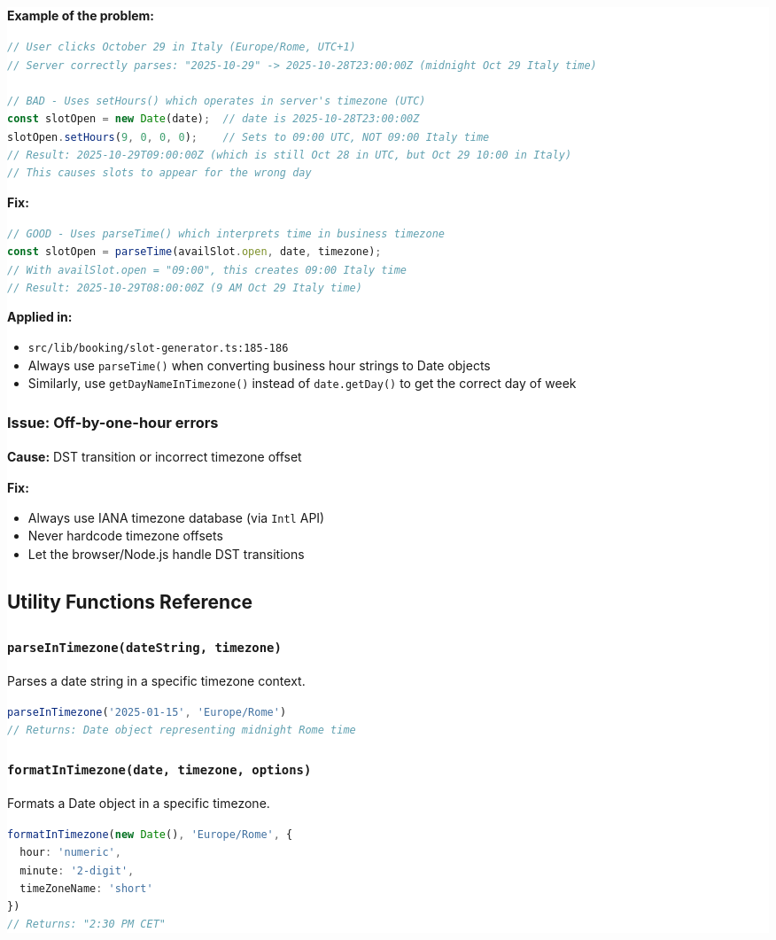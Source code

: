 **Example of the problem:**
```typescript
// User clicks October 29 in Italy (Europe/Rome, UTC+1)
// Server correctly parses: "2025-10-29" -> 2025-10-28T23:00:00Z (midnight Oct 29 Italy time)

// BAD - Uses setHours() which operates in server's timezone (UTC)
const slotOpen = new Date(date);  // date is 2025-10-28T23:00:00Z
slotOpen.setHours(9, 0, 0, 0);    // Sets to 09:00 UTC, NOT 09:00 Italy time
// Result: 2025-10-29T09:00:00Z (which is still Oct 28 in UTC, but Oct 29 10:00 in Italy)
// This causes slots to appear for the wrong day
```

**Fix:**
```typescript
// GOOD - Uses parseTime() which interprets time in business timezone
const slotOpen = parseTime(availSlot.open, date, timezone);
// With availSlot.open = "09:00", this creates 09:00 Italy time
// Result: 2025-10-29T08:00:00Z (9 AM Oct 29 Italy time)
```

**Applied in:**
- `src/lib/booking/slot-generator.ts:185-186`
- Always use `parseTime()` when converting business hour strings to Date objects
- Similarly, use `getDayNameInTimezone()` instead of `date.getDay()` to get the correct day of week

### Issue: Off-by-one-hour errors

**Cause:** DST transition or incorrect timezone offset

**Fix:**
- Always use IANA timezone database (via `Intl` API)
- Never hardcode timezone offsets
- Let the browser/Node.js handle DST transitions

## Utility Functions Reference

### `parseInTimezone(dateString, timezone)`
Parses a date string in a specific timezone context.

```typescript
parseInTimezone('2025-01-15', 'Europe/Rome')
// Returns: Date object representing midnight Rome time
```

### `formatInTimezone(date, timezone, options)`
Formats a Date object in a specific timezone.

```typescript
formatInTimezone(new Date(), 'Europe/Rome', {
  hour: 'numeric',
  minute: '2-digit',
  timeZoneName: 'short'
})
// Returns: "2:30 PM CET"
```
